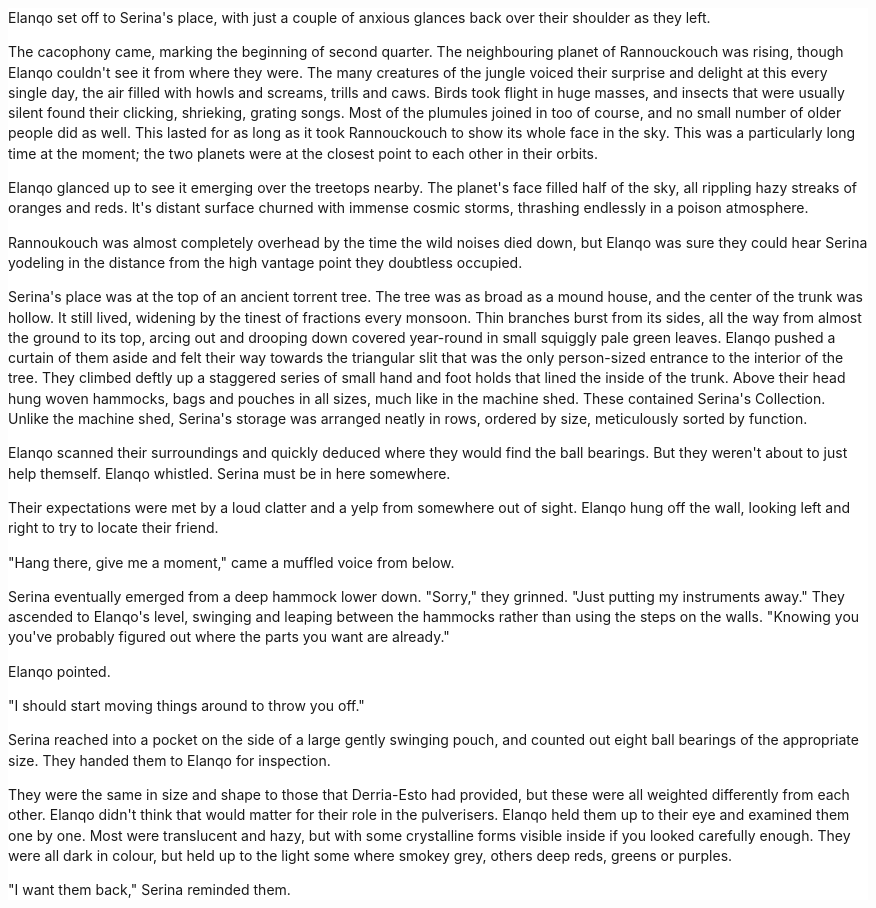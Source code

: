 Elanqo set off to Serina's place, with just a couple of anxious glances back over their shoulder as they left.

The cacophony came, marking the beginning of second quarter. The neighbouring planet of Rannouckouch was rising, though Elanqo couldn't see it from where they were. The many creatures of the jungle voiced their surprise and delight at this every single day, the air filled with howls and screams, trills and caws. Birds took flight in huge masses, and insects that were usually silent found their clicking, shrieking, grating songs. Most of the plumules joined in too of course, and no small number of older people did as well. This lasted for as long as it took Rannouckouch to show its whole face in the sky. This was a particularly long time at the moment; the two planets were at the closest point to each other in their orbits.

Elanqo glanced up to see it emerging over the treetops nearby. The planet's face filled half of the sky, all rippling hazy streaks of oranges and reds. It's distant surface churned with immense cosmic storms, thrashing endlessly in a poison atmosphere.

Rannoukouch was almost completely overhead by the time the wild noises died down, but Elanqo was sure they could hear Serina yodeling in the distance from the high vantage point they doubtless occupied.

Serina's place was at the top of an ancient torrent tree. The tree was as broad as a mound house, and the center of the trunk was hollow. It still lived, widening by the tinest of fractions every monsoon. Thin branches burst from its sides, all the way from almost the ground to its top, arcing out and drooping down covered year-round in small squiggly pale green leaves. Elanqo pushed a curtain of them aside and felt their way towards the triangular slit that was the only person-sized entrance to the interior of the tree. They climbed deftly up a staggered series of small hand and foot holds that lined the inside of the trunk. Above their head hung woven hammocks, bags and pouches in all sizes, much like in the machine shed. These contained Serina's Collection. Unlike the machine shed, Serina's storage was arranged neatly in rows, ordered by size, meticulously sorted by function.

Elanqo scanned their surroundings and quickly deduced where they would find the ball bearings. But they weren't about to just help themself. Elanqo whistled. Serina must be in here somewhere.

Their expectations were met by a loud clatter and a yelp from somewhere out of sight. Elanqo hung off the wall, looking left and right to try to locate their friend.

"Hang there, give me a moment," came a muffled voice from below.

Serina eventually emerged from a deep hammock lower down. "Sorry," they grinned. "Just putting my instruments away." They ascended to Elanqo's level, swinging and leaping between the hammocks rather than using the steps on the walls. "Knowing you you've probably figured out where the parts you want are already."

Elanqo pointed.

"I should start moving things around to throw you off."

Serina reached into a pocket on the side of a large gently swinging pouch, and counted out eight ball bearings of the appropriate size. They handed them to Elanqo for inspection.

They were the same in size and shape to those that Derria-Esto had provided, but these were all weighted differently from each other. Elanqo didn't think that would matter for their role in the pulverisers. Elanqo held them up to their eye and examined them one by one. Most were translucent and hazy, but with some crystalline forms visible inside if you looked carefully enough. They were all dark in colour, but held up to the light some where smokey grey, others deep reds, greens or purples.

"I want them back," Serina reminded them.
